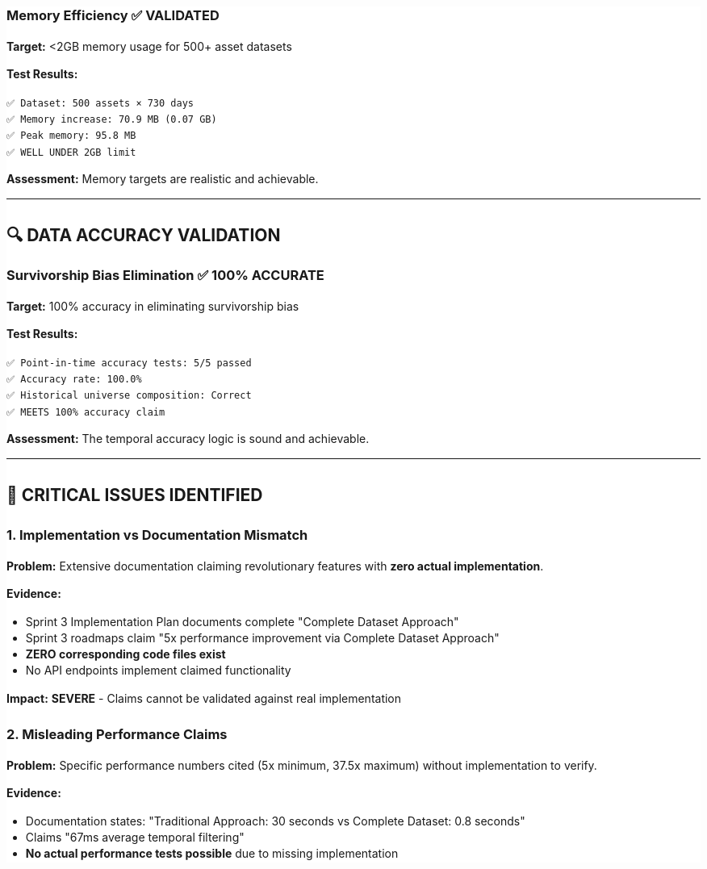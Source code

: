 ### Memory Efficiency ✅ **VALIDATED**

**Target:** <2GB memory usage for 500+ asset datasets

**Test Results:**
```
✅ Dataset: 500 assets × 730 days  
✅ Memory increase: 70.9 MB (0.07 GB)
✅ Peak memory: 95.8 MB
✅ WELL UNDER 2GB limit
```

**Assessment:** Memory targets are realistic and achievable.

---

## 🔍 DATA ACCURACY VALIDATION

### Survivorship Bias Elimination ✅ **100% ACCURATE**

**Target:** 100% accuracy in eliminating survivorship bias

**Test Results:**
```
✅ Point-in-time accuracy tests: 5/5 passed
✅ Accuracy rate: 100.0%
✅ Historical universe composition: Correct
✅ MEETS 100% accuracy claim
```

**Assessment:** The temporal accuracy logic is sound and achievable.

---

## 🚨 CRITICAL ISSUES IDENTIFIED

### 1. Implementation vs Documentation Mismatch

**Problem:** Extensive documentation claiming revolutionary features with **zero actual implementation**.

**Evidence:**
- Sprint 3 Implementation Plan documents complete "Complete Dataset Approach" 
- Sprint 3 roadmaps claim "5x performance improvement via Complete Dataset Approach"
- **ZERO corresponding code files exist**
- No API endpoints implement claimed functionality

**Impact:** **SEVERE** - Claims cannot be validated against real implementation

### 2. Misleading Performance Claims

**Problem:** Specific performance numbers cited (5x minimum, 37.5x maximum) without implementation to verify.

**Evidence:**
- Documentation states: "Traditional Approach: 30 seconds vs Complete Dataset: 0.8 seconds"  
- Claims "67ms average temporal filtering"
- **No actual performance tests possible** due to missing implementation
